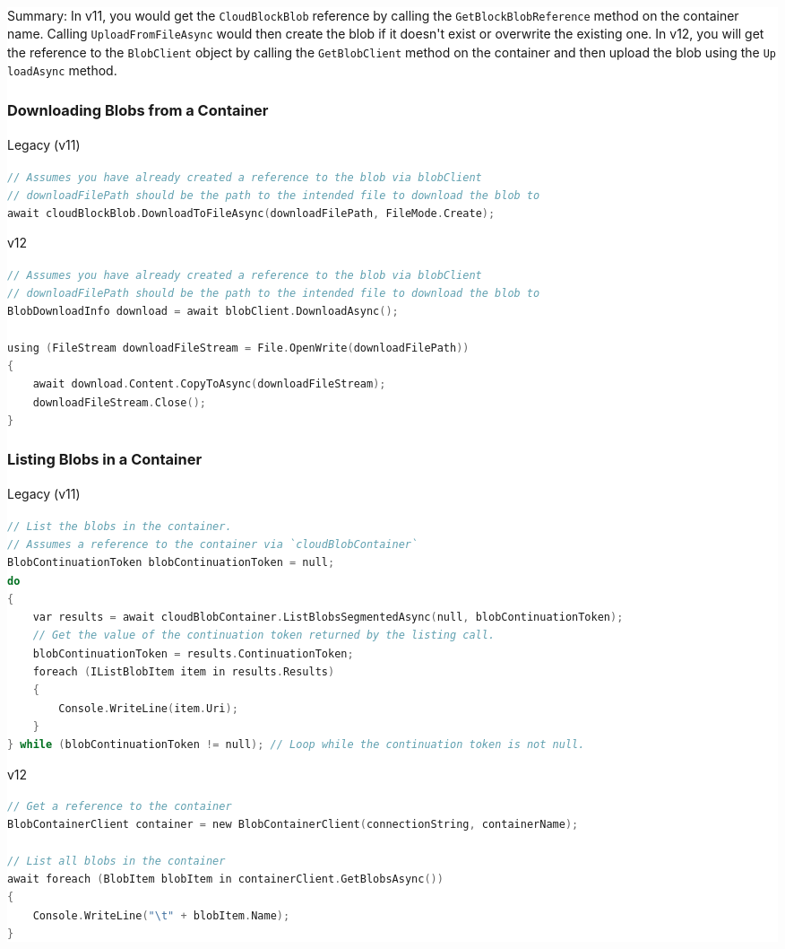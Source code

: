 Summary: In v11, you would get the `CloudBlockBlob` reference by calling the `GetBlockBlobReference` method on the container name. Calling `UploadFromFileAsync` would then create the blob if it doesn't exist or overwrite the existing one. In v12, you will get the reference to the `BlobClient` object  by calling the `GetBlobClient` method on the container and then upload the blob using the `UploadAsync` method.


### Downloading Blobs from a Container

Legacy (v11)
```c
// Assumes you have already created a reference to the blob via blobClient
// downloadFilePath should be the path to the intended file to download the blob to
await cloudBlockBlob.DownloadToFileAsync(downloadFilePath, FileMode.Create);
```

v12
```c
// Assumes you have already created a reference to the blob via blobClient
// downloadFilePath should be the path to the intended file to download the blob to
BlobDownloadInfo download = await blobClient.DownloadAsync();

using (FileStream downloadFileStream = File.OpenWrite(downloadFilePath))
{
    await download.Content.CopyToAsync(downloadFileStream);
    downloadFileStream.Close();
}
```

### Listing Blobs in a Container

Legacy (v11)
```c
// List the blobs in the container.
// Assumes a reference to the container via `cloudBlobContainer`
BlobContinuationToken blobContinuationToken = null;
do
{
    var results = await cloudBlobContainer.ListBlobsSegmentedAsync(null, blobContinuationToken);
    // Get the value of the continuation token returned by the listing call.
    blobContinuationToken = results.ContinuationToken;
    foreach (IListBlobItem item in results.Results)
    {
        Console.WriteLine(item.Uri);
    }
} while (blobContinuationToken != null); // Loop while the continuation token is not null.
```

v12
```c
// Get a reference to the container
BlobContainerClient container = new BlobContainerClient(connectionString, containerName);

// List all blobs in the container
await foreach (BlobItem blobItem in containerClient.GetBlobsAsync())
{
    Console.WriteLine("\t" + blobItem.Name);
}
```
